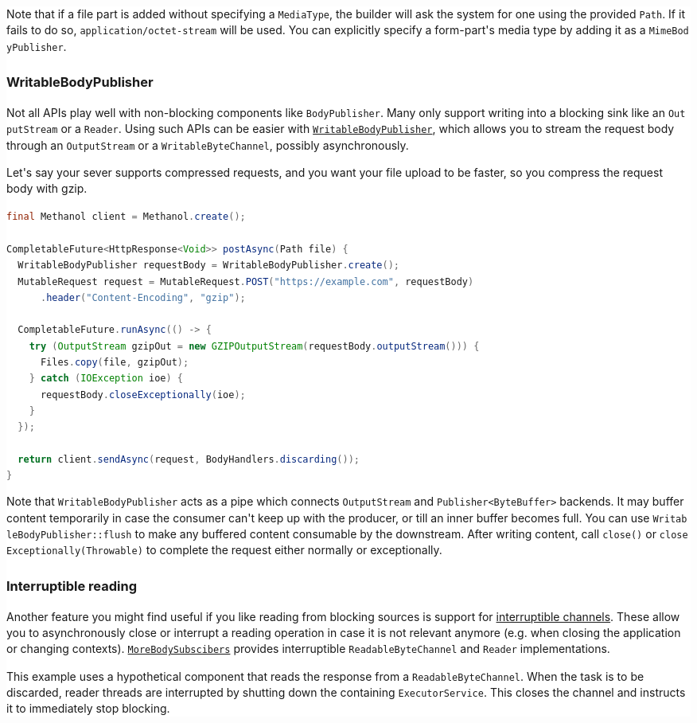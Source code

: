 Note that if a file part is added without specifying a `MediaType`, the builder will ask the system
for one using the provided `Path`. If it fails to do so, `application/octet-stream` will be used.
You can explicitly specify a form-part's media type by adding it as a `MimeBodyPublisher`.

### WritableBodyPublisher

Not all APIs play well with non-blocking components like `BodyPublisher`. Many only support writing
into a blocking sink like an `OutputStream` or a `Reader`. Using such APIs can be easier with
[`WritableBodyPublisher`][WritableBodyPublisher], which allows you to stream the request body
through an `OutputStream` or a `WritableByteChannel`, possibly asynchronously.

Let's say your sever supports compressed requests, and you want your file upload to be faster, so
you compress the request body with gzip.

```java
final Methanol client = Methanol.create();

CompletableFuture<HttpResponse<Void>> postAsync(Path file) {
  WritableBodyPublisher requestBody = WritableBodyPublisher.create();
  MutableRequest request = MutableRequest.POST("https://example.com", requestBody)
      .header("Content-Encoding", "gzip");

  CompletableFuture.runAsync(() -> {
    try (OutputStream gzipOut = new GZIPOutputStream(requestBody.outputStream())) {
      Files.copy(file, gzipOut);
    } catch (IOException ioe) {
      requestBody.closeExceptionally(ioe);
    }
  });

  return client.sendAsync(request, BodyHandlers.discarding());
}
```

Note that `WritableBodyPublisher` acts as a pipe which connects `OutputStream` and
`Publisher<ByteBuffer>` backends. It may buffer content temporarily in case the consumer can't keep
up with the producer, or till an inner buffer becomes full. You can use `WritableBodyPublisher::flush`
to make any buffered content consumable by the downstream. After writing content, call `close()` or
`closeExceptionally(Throwable)` to complete the request either normally or exceptionally.

### Interruptible reading

Another feature you might find useful if you like reading from blocking sources is support for
[interruptible channels][InterruptibleChannel]. These allow you to asynchronously close or interrupt
a reading operation in case it is not relevant anymore (e.g. when closing the application or
changing contexts). [`MoreBodySubscibers`][MoreBodySubscribers] provides interruptible
`ReadableByteChannel` and `Reader` implementations.

This example uses a hypothetical component that reads the response from a `ReadableByteChannel`.
When the task is to be discarded, reader threads are interrupted by shutting down the containing
`ExecutorService`. This closes the channel and instructs it to immediately stop blocking.


[tck]: <https://github.com/reactive-streams/reactive-streams-jvm/tree/master/tck-flow>
[httpclient_recipies]: <https://openjdk.java.net/groups/net/httpclient/recipes.html>
[so_question]: <https://stackoverflow.com/questions/53502626/does-java-http-client-handle-compression>
[MoreBodyHandlers_decoding]: <https://mizosoft.github.io/methanol/1.x/doc/methanol/com/github/mizosoft/methanol/MoreBodyHandlers.html#decoding(java.net.http.HttpResponse.BodyHandler>
[BodyDecoder]: <https://mizosoft.github.io/methanol/1.x/doc/methanol/com/github/mizosoft/methanol/BodyDecoder.html>
[methanol_brotli]: <https://github.com/mizosoft/methanol/tree/master/methanol-brotli>
[google_brotli]: <https://github.com/google/brotli>
[AsyncBodyDecoder]: <https://mizosoft.github.io/methanol/1.x/doc/methanol/com/github/mizosoft/methanol/dec/AsyncBodyDecoder.html>
[AsyncDecoder]: <https://mizosoft.github.io/methanol/1.x/doc/methanol/com/github/mizosoft/methanol/dec/AsyncDecoder.html>
[Methanol]: <https://mizosoft.github.io/methanol/1.x/doc/methanol/com/github/mizosoft/methanol/Methanol.html>
[MutableRequest]: <https://mizosoft.github.io/methanol/1.x/doc/methanol/com/github/mizosoft/methanol/MutableRequest.html>
[MediaType]: <https://mizosoft.github.io/methanol/1.x/doc/methanol/com/github/mizosoft/methanol/MediaType.html>
[media_ranges]: <https://tools.ietf.org/html/rfc7231#section-5.3.2>
[MoreBodyPublishers_ofMediaType]: <https://mizosoft.github.io/methanol/1.x/doc/methanol/com/github/mizosoft/methanol/MoreBodyPublishers.html#ofMediaType(java.net.http.HttpRequest.BodyPublisher,com.github.mizosoft.methanol.MediaType)>
[TypeRef]: <https://mizosoft.github.io/methanol/1.x/doc/methanol/com/github/mizosoft/methanol/TypeRef.html>
[BodyAdapter]: <https://mizosoft.github.io/methanol/1.x/doc/methanol/com/github/mizosoft/methanol/BodyAdapter.html>
[Encoder]: <https://mizosoft.github.io/methanol/1.x/doc/methanol/com/github/mizosoft/methanol/Encoder.html>
[Decoder]: <https://mizosoft.github.io/methanol/1.x/doc/methanol/com/github/mizosoft/methanol/Decoder.html>
[BodySubscribers_mapping_bug]: <https://bugs.openjdk.java.net/browse/JDK-8219213>
[BodyHandlers_mapping_jdk13]: <https://docs.oracle.com/en/java/javase/13/docs/api/java.net.http/java/net/http/HttpResponse.BodySubscribers.html#mapping(java.net.http.HttpResponse.BodySubscriber,java.util.function.Function)>
[MoreBodyHandlers_ofObject]: <https://mizosoft.github.io/methanol/1.x/doc/methanol/com/github/mizosoft/methanol/MoreBodyHandlers.html#ofObject(com.github.mizosoft.methanol.TypeReference)>
[MoreBodyHandlers_ofDeferredObject]: <https://mizosoft.github.io/methanol/1.x/doc/methanol/com/github/mizosoft/methanol/MoreBodyHandlers.html#ofDeferredObject(com.github.mizosoft.methanol.TypeReference)>
[FormBodyPublisher]: <https://mizosoft.github.io/methanol/1.x/doc/methanol/com/github/mizosoft/methanol/FormBodyPublisher.html>
[MultipartBodyPublisher]: <https://mizosoft.github.io/methanol/1.x/doc/methanol/com/github/mizosoft/methanol/MultipartBodyPublisher.html>
[WritableBodyPublisher]: <https://mizosoft.github.io/methanol/1.x/doc/methanol/com/github/mizosoft/methanol/WritableBodyPublisher.html>
[InterruptibleChannel]: <https://docs.oracle.com/javase/7/docs/api/java/nio/channels/InterruptibleChannel.html>
[MoreBodySubscribers]: <https://mizosoft.github.io/methanol/1.x/doc/methanol/com/github/mizosoft/methanol/MoreBodySubscribers.html>
[ProgressTracker]: <https://mizosoft.github.io/methanol/1.x/doc/methanol/com/github/mizosoft/methanol/ProgressTracker.html>
[Listener]: <https://mizosoft.github.io/methanol/1.x/doc/methanol/com/github/mizosoft/methanol/Listener.html>